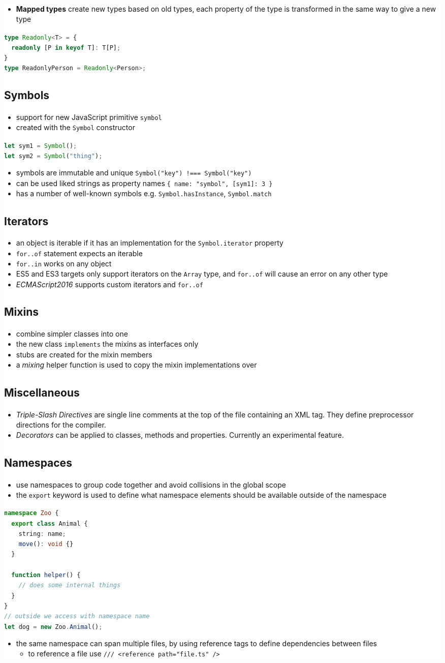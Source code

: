 - **Mapped types** create new types based on old types, each property of the type is transformed in the same way to give a new type
```typescript
type Readonly<T> = {
  readonly [P in keyof T]: T[P];
}
type ReadonlyPerson = Readonly<Person>;
```

## Symbols
- support for new JavaScript primitive `symbol`
- created with the `Symbol` constructor
```typescript
let sym1 = Symbol();
let sym2 = Symbol("thing");
```
- symbols are immutable and unique `Symbol("key") !=== Symbol("key")`
- can be used liked strings as property names `{ name: "symbol", [sym1]: 3 }`
- has a number of well-known symbols e.g. `Symbol.hasInstance`, `Symbol.match`

## Iterators
- an object is iterable if it has an implementation for the `Symbol.iterator` property
- `for..of` statement expects an iterable
- `for..in` works on any object
- ES5 and ES3 targets only support iterators on the `Array` type, and `for..of` will cause an error on any other type
- *ECMAScript2016* supports custom iterators and `for..of`

## Mixins
- combine simpler classes into one
- the new class `implements` the mixins as interfaces only
- stubs are created for the mixin members
- a *mixing* helper function is used to copy the mixin implementations over

## Miscellaneous
- *Triple-Slash Directives* are single line comments at the top of the file containing an XML tag. They define preprocessor directions for the compiler.
- *Decorators* can be applied to classes, methods and properties. Currently an experimental feature.

## Namespaces
- use namespaces to group code together and avoid collisions in the global scope
- the `export` keyword is used to define what namespace elements should be available outside of the namespace
```typescript
namespace Zoo {
  export class Animal {
    string: name;
    move(): void {}
  }

  function helper() {
    // does some internal things
  }
}
// outside we access with namespace name
let dog = new Zoo.Animal();
```
- the same namespace can span multiple files, by using reference tags to define dependencies between files
  - to reference a file use `/// <reference path="file.ts" />`